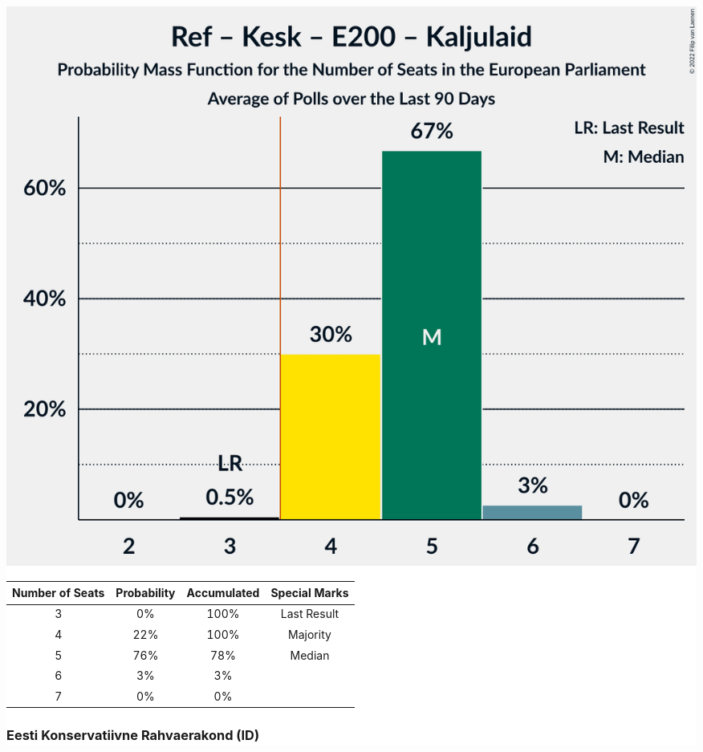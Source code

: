 ![Graph with seats probability mass function not yet produced](average-2022-10-31-coalitions-seats-pmf-ref–kesk–e200–kaljulaid.png "Seats Probability Mass Function")

| Number of Seats | Probability | Accumulated | Special Marks |
|:---------------:|:-----------:|:-----------:|:-------------:|
| 3 | 0% | 100% | Last Result |
| 4 | 22% | 100% | Majority |
| 5 | 76% | 78% | Median |
| 6 | 3% | 3% |  |
| 7 | 0% | 0% |  |

### Eesti Konservatiivne Rahvaerakond (ID)
